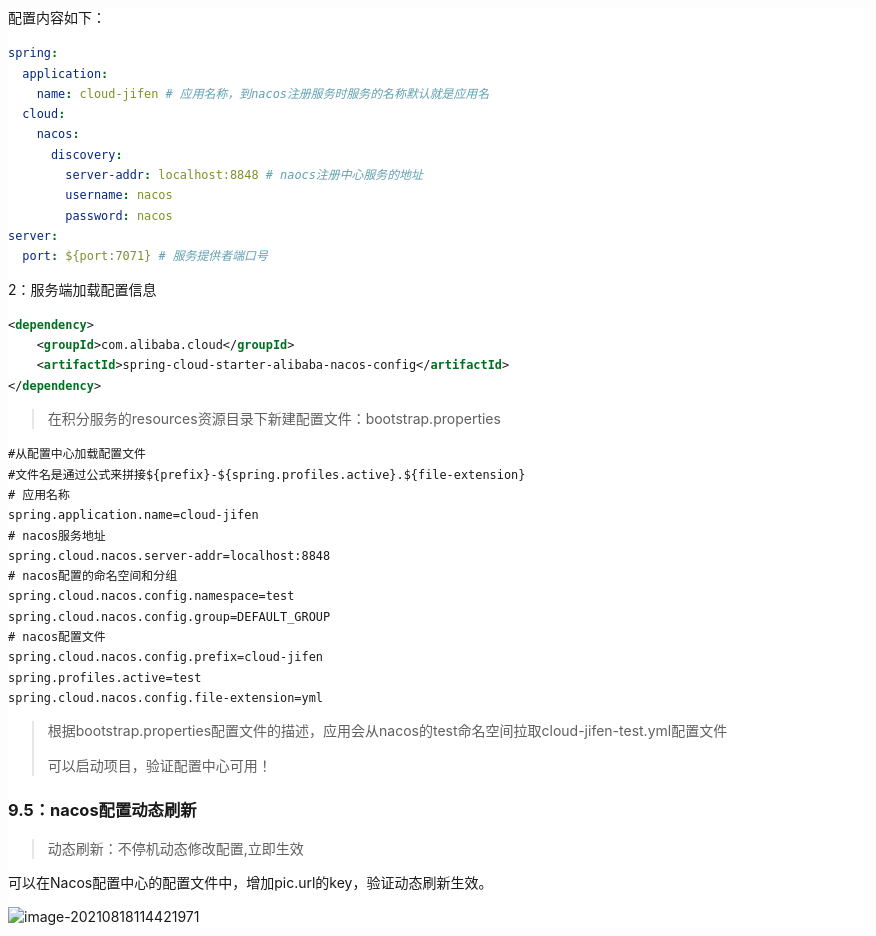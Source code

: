 配置内容如下：

```  yaml
spring:
  application:
    name: cloud-jifen # 应用名称，到nacos注册服务时服务的名称默认就是应用名
  cloud:
    nacos:
      discovery:
        server-addr: localhost:8848 # naocs注册中心服务的地址
        username: nacos
        password: nacos
server:
  port: ${port:7071} # 服务提供者端口号
```

2：服务端加载配置信息

``` xml
<dependency>
    <groupId>com.alibaba.cloud</groupId>
    <artifactId>spring-cloud-starter-alibaba-nacos-config</artifactId>
</dependency>
```

> 在积分服务的resources资源目录下新建配置文件：bootstrap.properties

```  properties
#从配置中心加载配置文件
#文件名是通过公式来拼接${prefix}-${spring.profiles.active}.${file-extension}
# 应用名称
spring.application.name=cloud-jifen
# nacos服务地址
spring.cloud.nacos.server-addr=localhost:8848
# nacos配置的命名空间和分组
spring.cloud.nacos.config.namespace=test
spring.cloud.nacos.config.group=DEFAULT_GROUP
# nacos配置文件
spring.cloud.nacos.config.prefix=cloud-jifen
spring.profiles.active=test
spring.cloud.nacos.config.file-extension=yml

```

> 根据bootstrap.properties配置文件的描述，应用会从nacos的test命名空间拉取cloud-jifen-test.yml配置文件
>
> 可以启动项目，验证配置中心可用！

### 9.5：nacos配置动态刷新

> 动态刷新：不停机动态修改配置,立即生效

可以在Nacos配置中心的配置文件中，增加pic.url的key，验证动态刷新生效。

![image-20210818114421971](https://qfedu-1254123199.cos.ap-nanjing.myqcloud.com/img/202206082240989.png)
